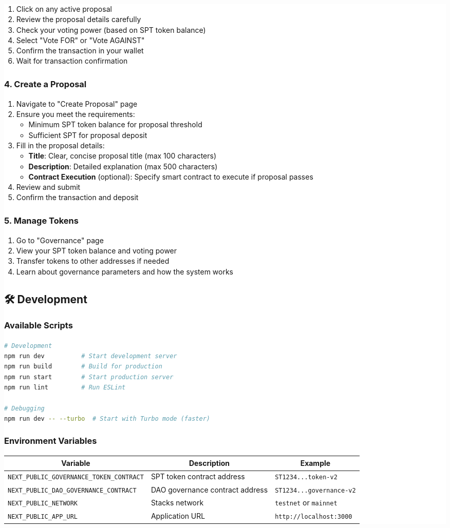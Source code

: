 1. Click on any active proposal
2. Review the proposal details carefully
3. Check your voting power (based on SPT token balance)
4. Select "Vote FOR" or "Vote AGAINST"
5. Confirm the transaction in your wallet
6. Wait for transaction confirmation

### 4. Create a Proposal

1. Navigate to "Create Proposal" page
2. Ensure you meet the requirements:
   - Minimum SPT token balance for proposal threshold
   - Sufficient SPT for proposal deposit
3. Fill in the proposal details:
   - **Title**: Clear, concise proposal title (max 100 characters)
   - **Description**: Detailed explanation (max 500 characters)
   - **Contract Execution** (optional): Specify smart contract to execute if proposal passes
4. Review and submit
5. Confirm the transaction and deposit

### 5. Manage Tokens

1. Go to "Governance" page
2. View your SPT token balance and voting power
3. Transfer tokens to other addresses if needed
4. Learn about governance parameters and how the system works

## 🛠️ Development

### Available Scripts

```bash
# Development
npm run dev          # Start development server
npm run build        # Build for production
npm run start        # Start production server
npm run lint         # Run ESLint

# Debugging
npm run dev -- --turbo  # Start with Turbo mode (faster)
```

### Environment Variables

| Variable                                | Description                     | Example                  |
| --------------------------------------- | ------------------------------- | ------------------------ |
| `NEXT_PUBLIC_GOVERNANCE_TOKEN_CONTRACT` | SPT token contract address      | `ST1234...token-v2`      |
| `NEXT_PUBLIC_DAO_GOVERNANCE_CONTRACT`   | DAO governance contract address | `ST1234...governance-v2` |
| `NEXT_PUBLIC_NETWORK`                   | Stacks network                  | `testnet` or `mainnet`   |
| `NEXT_PUBLIC_APP_URL`                   | Application URL                 | `http://localhost:3000`  |
